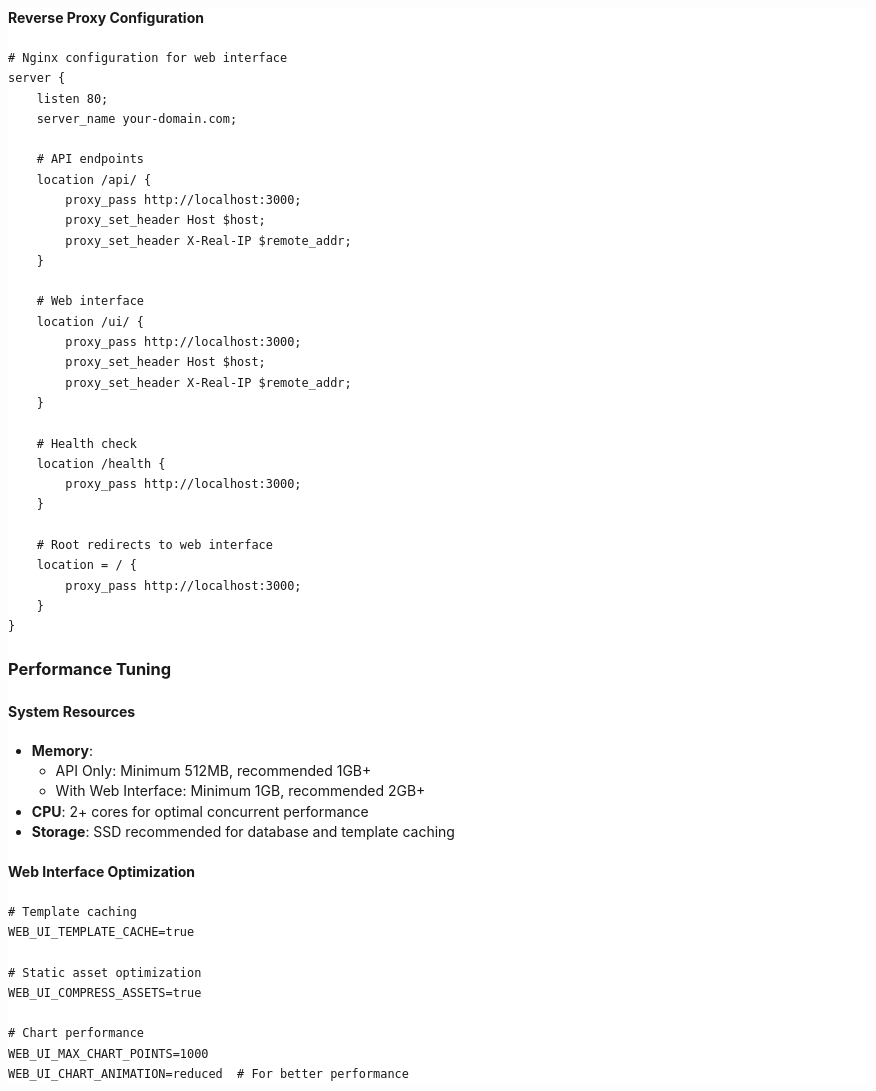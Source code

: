 #### Reverse Proxy Configuration
```nginx
# Nginx configuration for web interface
server {
    listen 80;
    server_name your-domain.com;
    
    # API endpoints
    location /api/ {
        proxy_pass http://localhost:3000;
        proxy_set_header Host $host;
        proxy_set_header X-Real-IP $remote_addr;
    }
    
    # Web interface
    location /ui/ {
        proxy_pass http://localhost:3000;
        proxy_set_header Host $host;
        proxy_set_header X-Real-IP $remote_addr;
    }
    
    # Health check
    location /health {
        proxy_pass http://localhost:3000;
    }
    
    # Root redirects to web interface
    location = / {
        proxy_pass http://localhost:3000;
    }
}
```

### Performance Tuning

#### System Resources
- **Memory**: 
  - API Only: Minimum 512MB, recommended 1GB+
  - With Web Interface: Minimum 1GB, recommended 2GB+
- **CPU**: 2+ cores for optimal concurrent performance
- **Storage**: SSD recommended for database and template caching

#### Web Interface Optimization
```env
# Template caching
WEB_UI_TEMPLATE_CACHE=true

# Static asset optimization
WEB_UI_COMPRESS_ASSETS=true

# Chart performance
WEB_UI_MAX_CHART_POINTS=1000
WEB_UI_CHART_ANIMATION=reduced  # For better performance
```
